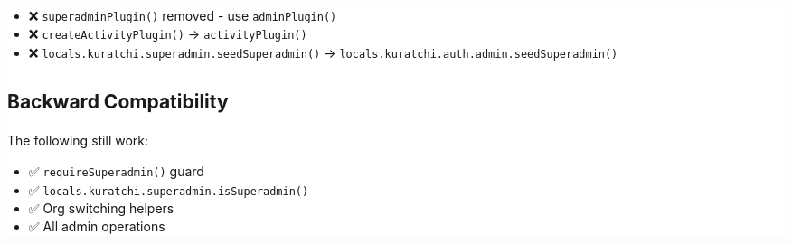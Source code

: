 - ❌ `superadminPlugin()` removed - use `adminPlugin()`
- ❌ `createActivityPlugin()` → `activityPlugin()`
- ❌ `locals.kuratchi.superadmin.seedSuperadmin()` → `locals.kuratchi.auth.admin.seedSuperadmin()`

## Backward Compatibility

The following still work:
- ✅ `requireSuperadmin()` guard
- ✅ `locals.kuratchi.superadmin.isSuperadmin()`
- ✅ Org switching helpers
- ✅ All admin operations
